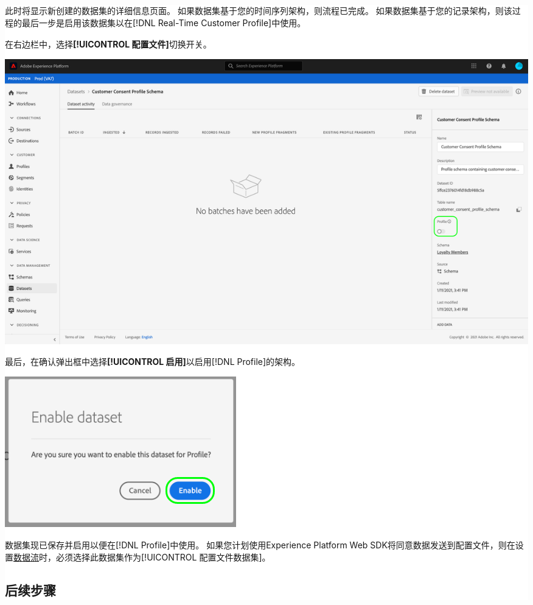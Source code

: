 此时将显示新创建的数据集的详细信息页面。 如果数据集基于您的时间序列架构，则流程已完成。 如果数据集基于您的记录架构，则该过程的最后一步是启用该数据集以在[!DNL Real-Time Customer Profile]中使用。

在右边栏中，选择&#x200B;**[!UICONTROL 配置文件]**&#x200B;切换开关。

![](../../../images/governance-privacy-security/consent/adobe/dataset-prep/profile-toggle.png)

最后，在确认弹出框中选择&#x200B;**[!UICONTROL 启用]**&#x200B;以启用[!DNL Profile]的架构。

![](../../../images/governance-privacy-security/consent/adobe/dataset-prep/enable-dataset.png)

数据集现已保存并启用以便在[!DNL Profile]中使用。 如果您计划使用Experience Platform Web SDK将同意数据发送到配置文件，则在设置[数据流](../../../../datastreams/overview.md)时，必须选择此数据集作为[!UICONTROL 配置文件数据集]。

## 后续步骤
